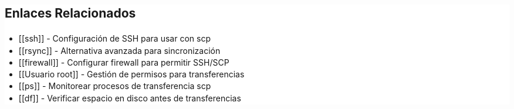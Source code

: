 
## **Enlaces Relacionados**

- [[ssh]] - Configuración de SSH para usar con scp
- [[rsync]] - Alternativa avanzada para sincronización
- [[firewall]] - Configurar firewall para permitir SSH/SCP
- [[Usuario root]] - Gestión de permisos para transferencias
- [[ps]] - Monitorear procesos de transferencia scp
- [[df]] - Verificar espacio en disco antes de transferencias
